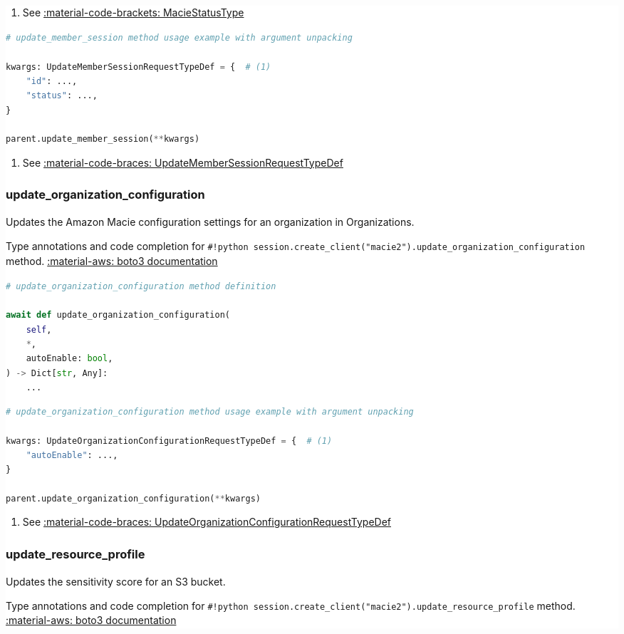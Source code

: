 1. See [:material-code-brackets: MacieStatusType](./literals.md#maciestatustype)


```python
# update_member_session method usage example with argument unpacking

kwargs: UpdateMemberSessionRequestTypeDef = {  # (1)
    "id": ...,
    "status": ...,
}

parent.update_member_session(**kwargs)
```

1. See [:material-code-braces: UpdateMemberSessionRequestTypeDef](./type_defs.md#updatemembersessionrequesttypedef)

### update\_organization\_configuration

Updates the Amazon Macie configuration settings for an organization in
Organizations.

Type annotations and code completion for `#!python session.create_client("macie2").update_organization_configuration` method.
[:material-aws: boto3 documentation](https://boto3.amazonaws.com/v1/documentation/api/latest/reference/services/macie2/client/update_organization_configuration.html)

```python
# update_organization_configuration method definition

await def update_organization_configuration(
    self,
    *,
    autoEnable: bool,
) -> Dict[str, Any]:
    ...
```

```python
# update_organization_configuration method usage example with argument unpacking

kwargs: UpdateOrganizationConfigurationRequestTypeDef = {  # (1)
    "autoEnable": ...,
}

parent.update_organization_configuration(**kwargs)
```

1. See [:material-code-braces: UpdateOrganizationConfigurationRequestTypeDef](./type_defs.md#updateorganizationconfigurationrequesttypedef)

### update\_resource\_profile

Updates the sensitivity score for an S3 bucket.

Type annotations and code completion for `#!python session.create_client("macie2").update_resource_profile` method.
[:material-aws: boto3 documentation](https://boto3.amazonaws.com/v1/documentation/api/latest/reference/services/macie2/client/update_resource_profile.html)
